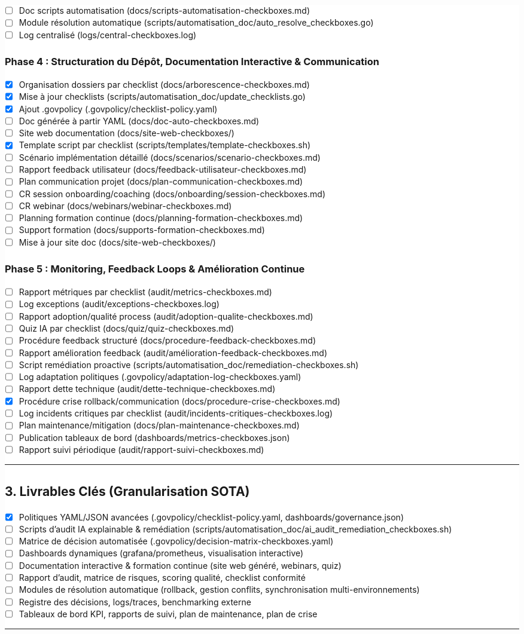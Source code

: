 - [ ] Doc scripts automatisation (docs/scripts-automatisation-checkboxes.md)
- [ ] Module résolution automatique (scripts/automatisation_doc/auto_resolve_checkboxes.go)
- [ ] Log centralisé (logs/central-checkboxes.log)

### Phase 4 : Structuration du Dépôt, Documentation Interactive & Communication
- [x] Organisation dossiers par checklist (docs/arborescence-checkboxes.md)
- [x] Mise à jour checklists (scripts/automatisation_doc/update_checklists.go)
- [x] Ajout .govpolicy (.govpolicy/checklist-policy.yaml)
- [ ] Doc générée à partir YAML (docs/doc-auto-checkboxes.md)
- [ ] Site web documentation (docs/site-web-checkboxes/)
- [x] Template script par checklist (scripts/templates/template-checkboxes.sh)
- [ ] Scénario implémentation détaillé (docs/scenarios/scenario-checkboxes.md)
- [ ] Rapport feedback utilisateur (docs/feedback-utilisateur-checkboxes.md)
- [ ] Plan communication projet (docs/plan-communication-checkboxes.md)
- [ ] CR session onboarding/coaching (docs/onboarding/session-checkboxes.md)
- [ ] CR webinar (docs/webinars/webinar-checkboxes.md)
- [ ] Planning formation continue (docs/planning-formation-checkboxes.md)
- [ ] Support formation (docs/supports-formation-checkboxes.md)
- [ ] Mise à jour site doc (docs/site-web-checkboxes/)

### Phase 5 : Monitoring, Feedback Loops & Amélioration Continue
- [ ] Rapport métriques par checklist (audit/metrics-checkboxes.md)
- [ ] Log exceptions (audit/exceptions-checkboxes.log)
- [ ] Rapport adoption/qualité process (audit/adoption-qualite-checkboxes.md)
- [ ] Quiz IA par checklist (docs/quiz/quiz-checkboxes.md)
- [ ] Procédure feedback structuré (docs/procedure-feedback-checkboxes.md)
- [ ] Rapport amélioration feedback (audit/amélioration-feedback-checkboxes.md)
- [ ] Script remédiation proactive (scripts/automatisation_doc/remediation-checkboxes.sh)
- [ ] Log adaptation politiques (.govpolicy/adaptation-log-checkboxes.yaml)
- [ ] Rapport dette technique (audit/dette-technique-checkboxes.md)
- [x] Procédure crise rollback/communication (docs/procedure-crise-checkboxes.md)
- [ ] Log incidents critiques par checklist (audit/incidents-critiques-checkboxes.log)
- [ ] Plan maintenance/mitigation (docs/plan-maintenance-checkboxes.md)
- [ ] Publication tableaux de bord (dashboards/metrics-checkboxes.json)
- [ ] Rapport suivi périodique (audit/rapport-suivi-checkboxes.md)

---

## 3. Livrables Clés (Granularisation SOTA)

- [x] Politiques YAML/JSON avancées (.govpolicy/checklist-policy.yaml, dashboards/governance.json)
- [ ] Scripts d’audit IA explainable & remédiation (scripts/automatisation_doc/ai_audit_remediation_checkboxes.sh)
- [ ] Matrice de décision automatisée (.govpolicy/decision-matrix-checkboxes.yaml)
- [ ] Dashboards dynamiques (grafana/prometheus, visualisation interactive)
- [ ] Documentation interactive & formation continue (site web généré, webinars, quiz)
- [ ] Rapport d’audit, matrice de risques, scoring qualité, checklist conformité
- [ ] Modules de résolution automatique (rollback, gestion conflits, synchronisation multi-environnements)
- [ ] Registre des décisions, logs/traces, benchmarking externe
- [ ] Tableaux de bord KPI, rapports de suivi, plan de maintenance, plan de crise

---